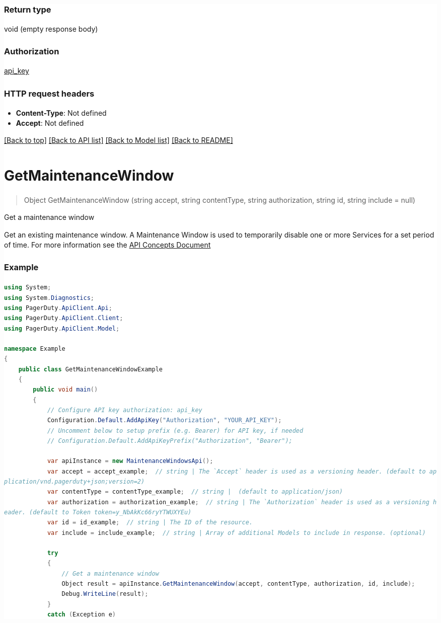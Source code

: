 ### Return type

void (empty response body)

### Authorization

[api_key](../README.md#api_key)

### HTTP request headers

 - **Content-Type**: Not defined
 - **Accept**: Not defined

[[Back to top]](#) [[Back to API list]](../README.md#documentation-for-api-endpoints) [[Back to Model list]](../README.md#documentation-for-models) [[Back to README]](../README.md)
<a name="getmaintenancewindow"></a>
# **GetMaintenanceWindow**
> Object GetMaintenanceWindow (string accept, string contentType, string authorization, string id, string include = null)

Get a maintenance window

Get an existing maintenance window.  A Maintenance Window is used to temporarily disable one or more Services for a set period of time.  For more information see the [API Concepts Document](../../api-reference/ZG9jOjI3NDc5Nzc-api-concepts#maintenance-windows) 

### Example
```csharp
using System;
using System.Diagnostics;
using PagerDuty.ApiClient.Api;
using PagerDuty.ApiClient.Client;
using PagerDuty.ApiClient.Model;

namespace Example
{
    public class GetMaintenanceWindowExample
    {
        public void main()
        {
            // Configure API key authorization: api_key
            Configuration.Default.AddApiKey("Authorization", "YOUR_API_KEY");
            // Uncomment below to setup prefix (e.g. Bearer) for API key, if needed
            // Configuration.Default.AddApiKeyPrefix("Authorization", "Bearer");

            var apiInstance = new MaintenanceWindowsApi();
            var accept = accept_example;  // string | The `Accept` header is used as a versioning header. (default to application/vnd.pagerduty+json;version=2)
            var contentType = contentType_example;  // string |  (default to application/json)
            var authorization = authorization_example;  // string | The `Authorization` header is used as a versioning header. (default to Token token=y_NbAkKc66ryYTWUXYEu)
            var id = id_example;  // string | The ID of the resource.
            var include = include_example;  // string | Array of additional Models to include in response. (optional) 

            try
            {
                // Get a maintenance window
                Object result = apiInstance.GetMaintenanceWindow(accept, contentType, authorization, id, include);
                Debug.WriteLine(result);
            }
            catch (Exception e)
```